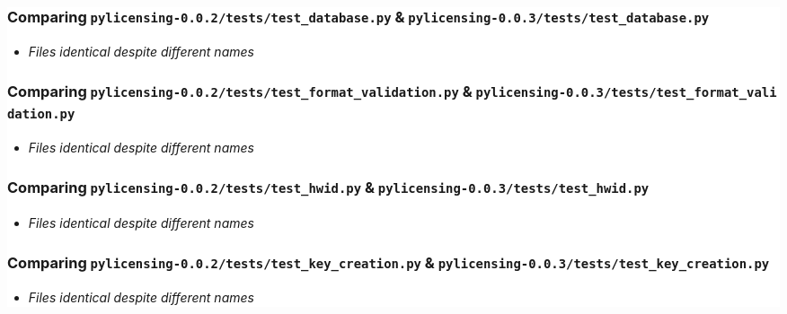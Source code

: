 ### Comparing `pylicensing-0.0.2/tests/test_database.py` & `pylicensing-0.0.3/tests/test_database.py`

 * *Files identical despite different names*

### Comparing `pylicensing-0.0.2/tests/test_format_validation.py` & `pylicensing-0.0.3/tests/test_format_validation.py`

 * *Files identical despite different names*

### Comparing `pylicensing-0.0.2/tests/test_hwid.py` & `pylicensing-0.0.3/tests/test_hwid.py`

 * *Files identical despite different names*

### Comparing `pylicensing-0.0.2/tests/test_key_creation.py` & `pylicensing-0.0.3/tests/test_key_creation.py`

 * *Files identical despite different names*

